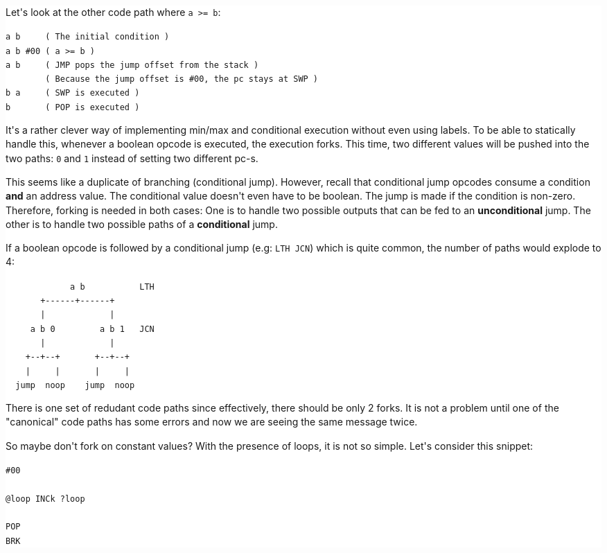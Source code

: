 Let's look at the other code path where `a >= b`:

```
a b     ( The initial condition )
a b #00 ( a >= b )
a b     ( JMP pops the jump offset from the stack )
        ( Because the jump offset is #00, the pc stays at SWP )
b a     ( SWP is executed )
b       ( POP is executed )
```

It's a rather clever way of implementing min/max and conditional execution without even using labels.
To be able to statically handle this, whenever a boolean opcode is executed, the execution forks.
This time, two different values will be pushed into the two paths: `0` and `1` instead of setting two different pc-s.

This seems like a duplicate of branching (conditional jump).
However, recall that conditional jump opcodes consume a condition **and** an address value.
The conditional value doesn't even have to be boolean.
The jump is made if the condition is non-zero.
Therefore, forking is needed in both cases: One is to handle two possible outputs that can be fed to an **unconditional** jump.
The other is to handle two possible paths of a **conditional** jump.

If a boolean opcode is followed by a conditional jump (e.g: `LTH JCN`) which is quite common, the number of paths would explode to 4:

```
             a b           LTH
       +------+------+
       |             |
     a b 0         a b 1   JCN
       |             |
    +--+--+       +--+--+
    |     |       |     | 
  jump  noop    jump  noop
```

There is one set of redudant code paths since effectively, there should be only 2 forks.
It is not a problem until one of the "canonical" code paths has some errors and now we are seeing the same message twice.

So maybe don't fork on constant values?
With the presence of loops, it is not so simple.
Let's consider this snippet:

```
#00

@loop INCk ?loop

POP
BRK
```
